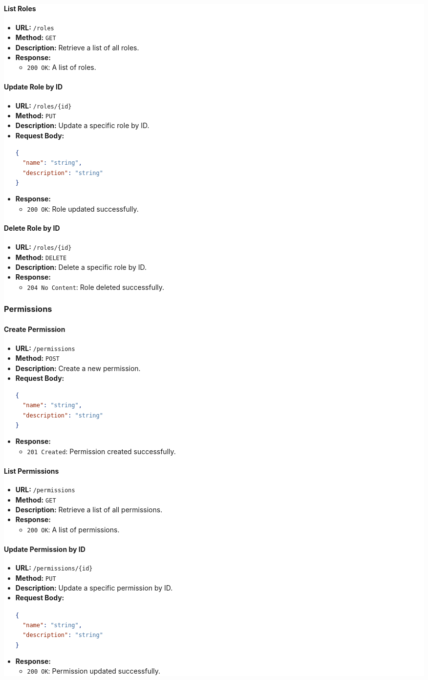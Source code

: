 #### List Roles
- **URL:** `/roles`
- **Method:** `GET`
- **Description:** Retrieve a list of all roles.
- **Response:**
  - `200 OK`: A list of roles.

#### Update Role by ID
- **URL:** `/roles/{id}`
- **Method:** `PUT`
- **Description:** Update a specific role by ID.
- **Request Body:**
  ```json
  {
    "name": "string",
    "description": "string"
  }
  ```
- **Response:**
  - `200 OK`: Role updated successfully.

#### Delete Role by ID
- **URL:** `/roles/{id}`
- **Method:** `DELETE`
- **Description:** Delete a specific role by ID.
- **Response:**
  - `204 No Content`: Role deleted successfully.

### Permissions

#### Create Permission
- **URL:** `/permissions`
- **Method:** `POST`
- **Description:** Create a new permission.
- **Request Body:**
  ```json
  {
    "name": "string",
    "description": "string"
  }
  ```
- **Response:**
  - `201 Created`: Permission created successfully.

#### List Permissions
- **URL:** `/permissions`
- **Method:** `GET`
- **Description:** Retrieve a list of all permissions.
- **Response:**
  - `200 OK`: A list of permissions.

#### Update Permission by ID
- **URL:** `/permissions/{id}`
- **Method:** `PUT`
- **Description:** Update a specific permission by ID.
- **Request Body:**
  ```json
  {
    "name": "string",
    "description": "string"
  }
  ```
- **Response:**
  - `200 OK`: Permission updated successfully.
